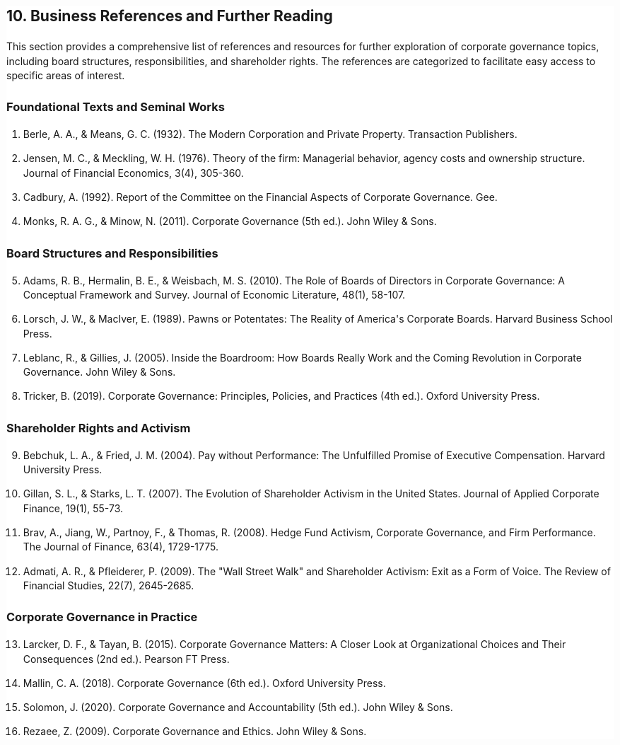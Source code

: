 ## 10. Business References and Further Reading

This section provides a comprehensive list of references and resources for further exploration of corporate governance topics, including board structures, responsibilities, and shareholder rights. The references are categorized to facilitate easy access to specific areas of interest.

### Foundational Texts and Seminal Works

1. Berle, A. A., & Means, G. C. (1932). The Modern Corporation and Private Property. Transaction Publishers.

2. Jensen, M. C., & Meckling, W. H. (1976). Theory of the firm: Managerial behavior, agency costs and ownership structure. Journal of Financial Economics, 3(4), 305-360.

3. Cadbury, A. (1992). Report of the Committee on the Financial Aspects of Corporate Governance. Gee.

4. Monks, R. A. G., & Minow, N. (2011). Corporate Governance (5th ed.). John Wiley & Sons.

### Board Structures and Responsibilities

5. Adams, R. B., Hermalin, B. E., & Weisbach, M. S. (2010). The Role of Boards of Directors in Corporate Governance: A Conceptual Framework and Survey. Journal of Economic Literature, 48(1), 58-107.

6. Lorsch, J. W., & MacIver, E. (1989). Pawns or Potentates: The Reality of America's Corporate Boards. Harvard Business School Press.

7. Leblanc, R., & Gillies, J. (2005). Inside the Boardroom: How Boards Really Work and the Coming Revolution in Corporate Governance. John Wiley & Sons.

8. Tricker, B. (2019). Corporate Governance: Principles, Policies, and Practices (4th ed.). Oxford University Press.

### Shareholder Rights and Activism

9. Bebchuk, L. A., & Fried, J. M. (2004). Pay without Performance: The Unfulfilled Promise of Executive Compensation. Harvard University Press.

10. Gillan, S. L., & Starks, L. T. (2007). The Evolution of Shareholder Activism in the United States. Journal of Applied Corporate Finance, 19(1), 55-73.

11. Brav, A., Jiang, W., Partnoy, F., & Thomas, R. (2008). Hedge Fund Activism, Corporate Governance, and Firm Performance. The Journal of Finance, 63(4), 1729-1775.

12. Admati, A. R., & Pfleiderer, P. (2009). The "Wall Street Walk" and Shareholder Activism: Exit as a Form of Voice. The Review of Financial Studies, 22(7), 2645-2685.

### Corporate Governance in Practice

13. Larcker, D. F., & Tayan, B. (2015). Corporate Governance Matters: A Closer Look at Organizational Choices and Their Consequences (2nd ed.). Pearson FT Press.

14. Mallin, C. A. (2018). Corporate Governance (6th ed.). Oxford University Press.

15. Solomon, J. (2020). Corporate Governance and Accountability (5th ed.). John Wiley & Sons.

16. Rezaee, Z. (2009). Corporate Governance and Ethics. John Wiley & Sons.
